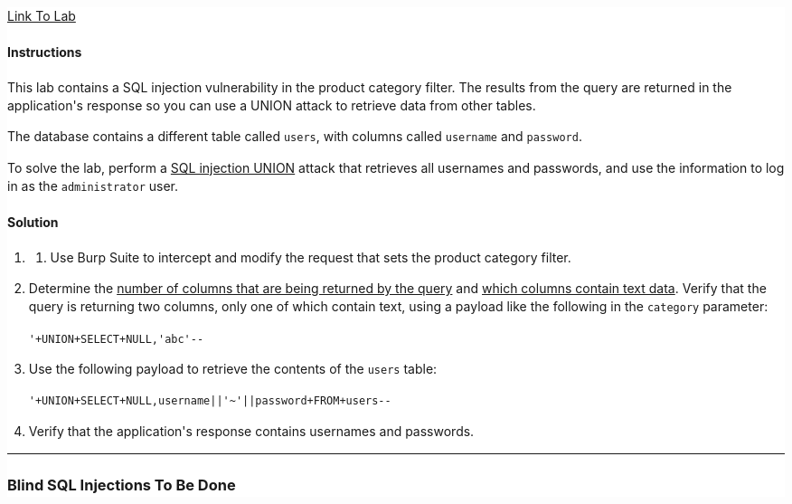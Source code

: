 [Link To Lab](https://portswigger.net/web-security/sql-injection/union-attacks/lab-retrieve-multiple-values-in-single-column)

#### Instructions
This lab contains a SQL injection vulnerability in the product category filter. The results from the query are returned in the application's response so you can use a UNION attack to retrieve data from other tables.

The database contains a different table called `users`, with columns called `username` and `password`.

To solve the lab, perform a [SQL injection UNION](https://portswigger.net/web-security/sql-injection/union-attacks) attack that retrieves all usernames and passwords, and use the information to log in as the `administrator` user.

#### Solution
1. 1. Use Burp Suite to intercept and modify the request that sets the product category filter.
2. Determine the [number of columns that are being returned by the query](https://portswigger.net/web-security/sql-injection/union-attacks/lab-determine-number-of-columns) and [which columns contain text data](https://portswigger.net/web-security/sql-injection/union-attacks/lab-find-column-containing-text). Verify that the query is returning two columns, only one of which contain text, using a payload like the following in the `category` parameter:
    
    `'+UNION+SELECT+NULL,'abc'--`
3. Use the following payload to retrieve the contents of the `users` table:
    
    `'+UNION+SELECT+NULL,username||'~'||password+FROM+users--`
4. Verify that the application's response contains usernames and passwords.
---

### Blind SQL Injections To Be Done
